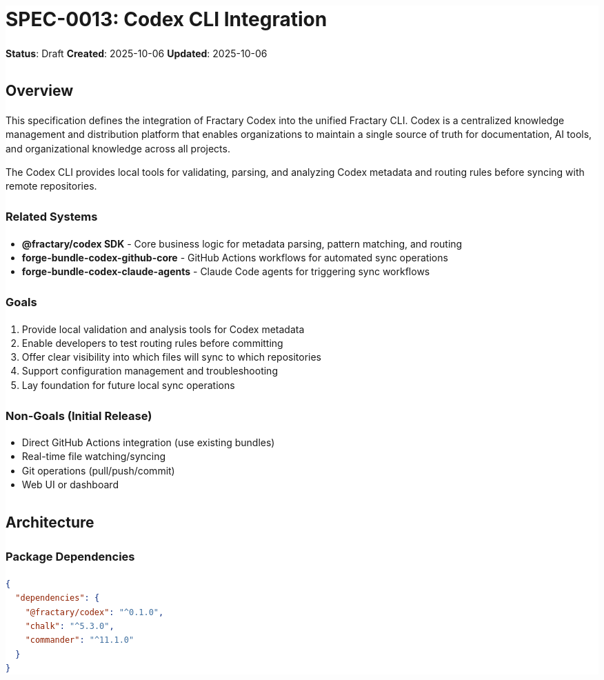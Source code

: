 # SPEC-0013: Codex CLI Integration

**Status**: Draft
**Created**: 2025-10-06
**Updated**: 2025-10-06

## Overview

This specification defines the integration of Fractary Codex into the unified Fractary CLI. Codex is a centralized knowledge management and distribution platform that enables organizations to maintain a single source of truth for documentation, AI tools, and organizational knowledge across all projects.

The Codex CLI provides local tools for validating, parsing, and analyzing Codex metadata and routing rules before syncing with remote repositories.

### Related Systems

- **@fractary/codex SDK** - Core business logic for metadata parsing, pattern matching, and routing
- **forge-bundle-codex-github-core** - GitHub Actions workflows for automated sync operations
- **forge-bundle-codex-claude-agents** - Claude Code agents for triggering sync workflows

### Goals

1. Provide local validation and analysis tools for Codex metadata
2. Enable developers to test routing rules before committing
3. Offer clear visibility into which files will sync to which repositories
4. Support configuration management and troubleshooting
5. Lay foundation for future local sync operations

### Non-Goals (Initial Release)

- Direct GitHub Actions integration (use existing bundles)
- Real-time file watching/syncing
- Git operations (pull/push/commit)
- Web UI or dashboard

## Architecture

### Package Dependencies

```json
{
  "dependencies": {
    "@fractary/codex": "^0.1.0",
    "chalk": "^5.3.0",
    "commander": "^11.1.0"
  }
}
```
